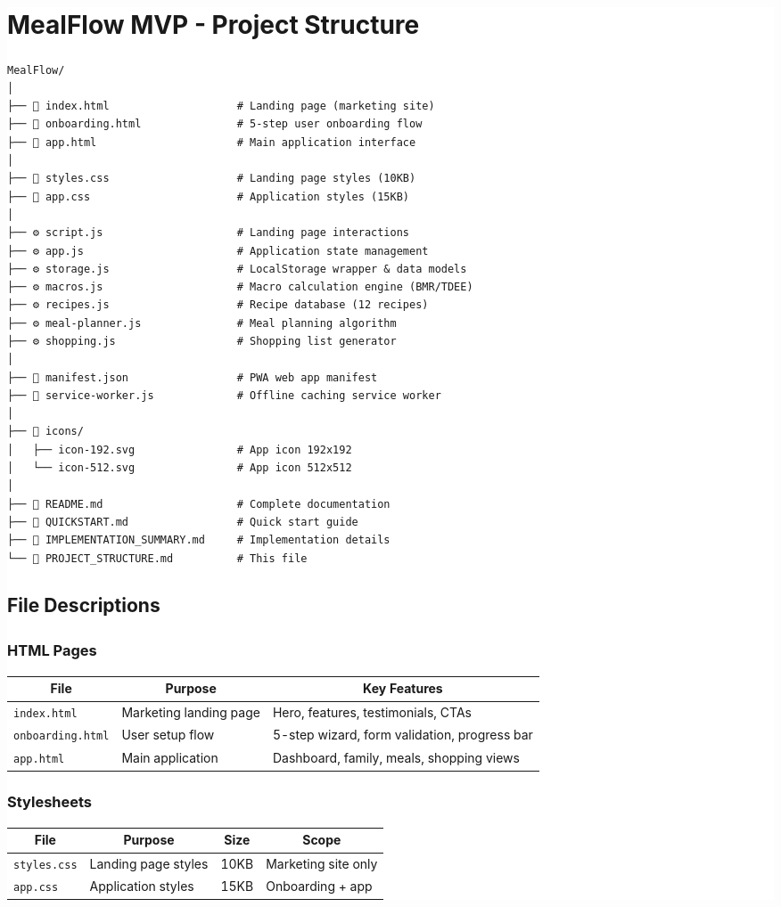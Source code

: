 # MealFlow MVP - Project Structure

```
MealFlow/
│
├── 📄 index.html                    # Landing page (marketing site)
├── 📄 onboarding.html               # 5-step user onboarding flow
├── 📄 app.html                      # Main application interface
│
├── 🎨 styles.css                    # Landing page styles (10KB)
├── 🎨 app.css                       # Application styles (15KB)
│
├── ⚙️ script.js                     # Landing page interactions
├── ⚙️ app.js                        # Application state management
├── ⚙️ storage.js                    # LocalStorage wrapper & data models
├── ⚙️ macros.js                     # Macro calculation engine (BMR/TDEE)
├── ⚙️ recipes.js                    # Recipe database (12 recipes)
├── ⚙️ meal-planner.js               # Meal planning algorithm
├── ⚙️ shopping.js                   # Shopping list generator
│
├── 📱 manifest.json                 # PWA web app manifest
├── 📱 service-worker.js             # Offline caching service worker
│
├── 📁 icons/
│   ├── icon-192.svg                # App icon 192x192
│   └── icon-512.svg                # App icon 512x512
│
├── 📖 README.md                     # Complete documentation
├── 📖 QUICKSTART.md                 # Quick start guide
├── 📖 IMPLEMENTATION_SUMMARY.md     # Implementation details
└── 📖 PROJECT_STRUCTURE.md          # This file
```

## File Descriptions

### HTML Pages

| File | Purpose | Key Features |
|------|---------|--------------|
| `index.html` | Marketing landing page | Hero, features, testimonials, CTAs |
| `onboarding.html` | User setup flow | 5-step wizard, form validation, progress bar |
| `app.html` | Main application | Dashboard, family, meals, shopping views |

### Stylesheets

| File | Purpose | Size | Scope |
|------|---------|------|-------|
| `styles.css` | Landing page styles | 10KB | Marketing site only |
| `app.css` | Application styles | 15KB | Onboarding + app |
